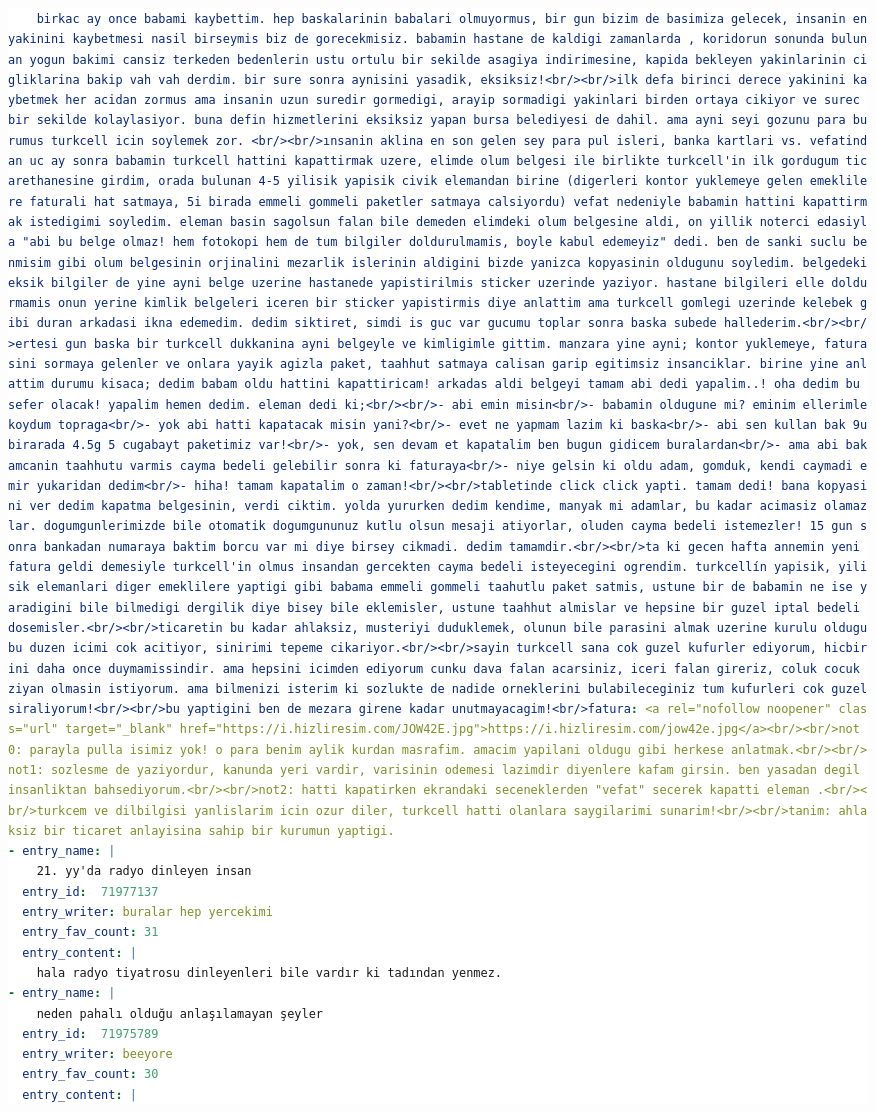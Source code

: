 ```yaml
    birkac ay once babami kaybettim. hep baskalarinin babalari olmuyormus, bir gun bizim de basimiza gelecek, insanin en yakinini kaybetmesi nasil birseymis biz de gorecekmisiz. babamin hastane de kaldigi zamanlarda , koridorun sonunda bulunan yogun bakimi cansiz terkeden bedenlerin ustu ortulu bir sekilde asagiya indirimesine, kapida bekleyen yakinlarinin cigliklarina bakip vah vah derdim. bir sure sonra aynisini yasadik, eksiksiz!<br/><br/>ilk defa birinci derece yakinini kaybetmek her acidan zormus ama insanin uzun suredir gormedigi, arayip sormadigi yakinlari birden ortaya cikiyor ve surec bir sekilde kolaylasiyor. buna defin hizmetlerini eksiksiz yapan bursa belediyesi de dahil. ama ayni seyi gozunu para burumus turkcell icin soylemek zor. <br/><br/>ınsanin aklina en son gelen sey para pul isleri, banka kartlari vs. vefatindan uc ay sonra babamin turkcell hattini kapattirmak uzere, elimde olum belgesi ile birlikte turkcell'in ilk gordugum ticarethanesine girdim, orada bulunan 4-5 yilisik yapisik civik elemandan birine (digerleri kontor yuklemeye gelen emeklilere faturali hat satmaya, 5i birada emmeli gommeli paketler satmaya calsiyordu) vefat nedeniyle babamin hattini kapattirmak istedigimi soyledim. eleman basin sagolsun falan bile demeden elimdeki olum belgesine aldi, on yillik noterci edasiyla "abi bu belge olmaz! hem fotokopi hem de tum bilgiler doldurulmamis, boyle kabul edemeyiz" dedi. ben de sanki suclu benmisim gibi olum belgesinin orjinalini mezarlik islerinin aldigini bizde yanizca kopyasinin oldugunu soyledim. belgedeki eksik bilgiler de yine ayni belge uzerine hastanede yapistirilmis sticker uzerinde yaziyor. hastane bilgileri elle doldurmamis onun yerine kimlik belgeleri iceren bir sticker yapistirmis diye anlattim ama turkcell gomlegi uzerinde kelebek gibi duran arkadasi ikna edemedim. dedim siktiret, simdi is guc var gucumu toplar sonra baska subede hallederim.<br/><br/>ertesi gun baska bir turkcell dukkanina ayni belgeyle ve kimligimle gittim. manzara yine ayni; kontor yuklemeye, faturasini sormaya gelenler ve onlara yayik agizla paket, taahhut satmaya calisan garip egitimsiz insanciklar. birine yine anlattim durumu kisaca; dedim babam oldu hattini kapattiricam! arkadas aldi belgeyi tamam abi dedi yapalim..! oha dedim bu sefer olacak! yapalim hemen dedim. eleman dedi ki;<br/><br/>- abi emin misin<br/>- babamin oldugune mi? eminim ellerimle koydum topraga<br/>- yok abi hatti kapatacak misin yani?<br/>- evet ne yapmam lazim ki baska<br/>- abi sen kullan bak 9u birarada 4.5g 5 cugabayt paketimiz var!<br/>- yok, sen devam et kapatalim ben bugun gidicem buralardan<br/>- ama abi bak amcanin taahhutu varmis cayma bedeli gelebilir sonra ki faturaya<br/>- niye gelsin ki oldu adam, gomduk, kendi caymadi emir yukaridan dedim<br/>- hiha! tamam kapatalim o zaman!<br/><br/>tabletinde click click yapti. tamam dedi! bana kopyasini ver dedim kapatma belgesinin, verdi ciktim. yolda yururken dedim kendime, manyak mi adamlar, bu kadar acimasiz olamazlar. dogumgunlerimizde bile otomatik dogumgununuz kutlu olsun mesaji atiyorlar, oluden cayma bedeli istemezler! 15 gun sonra bankadan numaraya baktim borcu var mi diye birsey cikmadi. dedim tamamdir.<br/><br/>ta ki gecen hafta annemin yeni fatura geldi demesiyle turkcell'in olmus insandan gercekten cayma bedeli isteyecegini ogrendim. turkcellín yapisik, yilisik elemanlari diger emeklilere yaptigi gibi babama emmeli gommeli taahutlu paket satmis, ustune bir de babamin ne ise yaradigini bile bilmedigi dergilik diye bisey bile eklemisler, ustune taahhut almislar ve hepsine bir guzel iptal bedeli dosemisler.<br/><br/>ticaretin bu kadar ahlaksiz, musteriyi duduklemek, olunun bile parasini almak uzerine kurulu oldugu bu duzen icimi cok acitiyor, sinirimi tepeme cikariyor.<br/><br/>sayin turkcell sana cok guzel kufurler ediyorum, hicbirini daha once duymamissindir. ama hepsini icimden ediyorum cunku dava falan acarsiniz, iceri falan gireriz, coluk cocuk ziyan olmasin istiyorum. ama bilmenizi isterim ki sozlukte de nadide orneklerini bulabileceginiz tum kufurleri cok guzel siraliyorum!<br/><br/>bu yaptigini ben de mezara girene kadar unutmayacagim!<br/>fatura: <a rel="nofollow noopener" class="url" target="_blank" href="https://i.hizliresim.com/JOW42E.jpg">https://i.hizliresim.com/jow42e.jpg</a><br/><br/>not0: parayla pulla isimiz yok! o para benim aylik kurdan masrafim. amacim yapilani oldugu gibi herkese anlatmak.<br/><br/>not1: sozlesme de yaziyordur, kanunda yeri vardir, varisinin odemesi lazimdir diyenlere kafam girsin. ben yasadan degil insanliktan bahsediyorum.<br/><br/>not2: hatti kapatirken ekrandaki seceneklerden "vefat" secerek kapatti eleman .<br/><br/>turkcem ve dilbilgisi yanlislarim icin ozur diler, turkcell hatti olanlara saygilarimi sunarim!<br/><br/>tanim: ahlaksiz bir ticaret anlayisina sahip bir kurumun yaptigi.
- entry_name: |
    21. yy'da radyo dinleyen insan
  entry_id:  71977137
  entry_writer: buralar hep yercekimi
  entry_fav_count: 31
  entry_content: |
    hala radyo tiyatrosu dinleyenleri bile vardır ki tadından yenmez.
- entry_name: |
    neden pahalı olduğu anlaşılamayan şeyler
  entry_id:  71975789
  entry_writer: beeyore
  entry_fav_count: 30
  entry_content: |
```